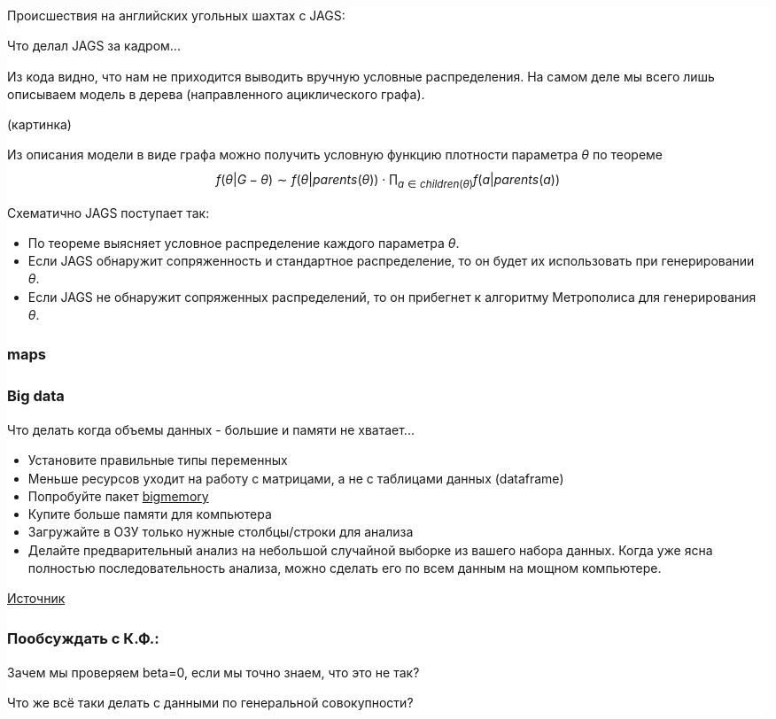 
Происшествия на английских угольных шахтах с JAGS:


Что делал JAGS за кадром...









Из кода видно, что нам не приходится выводить вручную условные распределения. На самом деле мы всего лишь описываем модель в дерева (направленного ациклического графа).

(картинка)


Из описания модели в виде графа можно получить условную функцию плотности параметра $\theta$ по теореме
$$
f(\theta|G-\theta) \sim f(\theta|parents(\theta))\cdot \prod_{a
\in children(\theta)}f(a|parents(a))
$$

Схематично JAGS поступает так:

* По теореме выясняет условное распределение каждого параметра $\theta$. 
* Если JAGS обнаружит сопряженность и стандартное распределение, то он будет их использовать при генерировании $\theta$. 
* Если JAGS не обнаружит сопряженных распределений, то он прибегнет к алгоритму Метрополиса для генерирования $\theta$. 


### maps


### Big data



Что делать когда объемы данных - большие и памяти не хватает...

* Установите правильные типы переменных
* Меньше ресурсов уходит на работу с матрицами, а не с таблицами данных (dataframe)
* Попробуйте пакет  [bigmemory](http://cran.r-project.org/web/packages/bigmemory/index.html)
* Купите больше памяти для компьютера
* Загружайте в ОЗУ только нужные столбцы/строки для анализа
* Делайте предварительный анализ на небольшой случайной выборке из вашего набора данных. Когда уже ясна полностью последовательность анализа, можно сделать его по всем данным на мощном компьютере.

[Источник](http://stackoverflow.com/questions/11715408)

### Пообсуждать с К.Ф.:

Зачем мы проверяем beta=0, если мы точно знаем, что это не так?

Что же всё таки делать с данными по генеральной совокупности?




